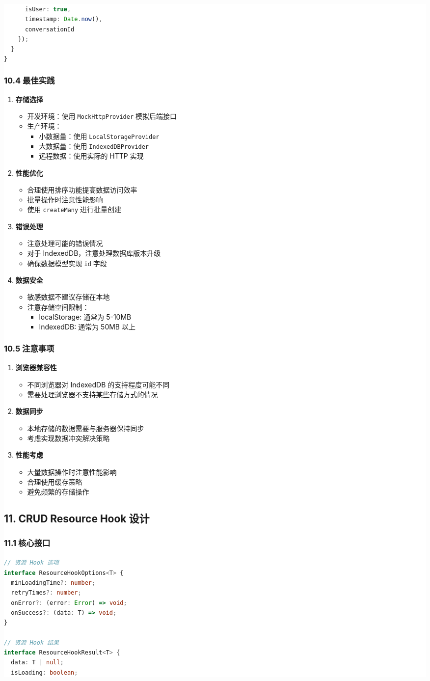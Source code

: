 ```typescript
      isUser: true,
      timestamp: Date.now(),
      conversationId
    });
  }
}
```

### 10.4 最佳实践

1. **存储选择**
   - 开发环境：使用 `MockHttpProvider` 模拟后端接口
   - 生产环境：
     - 小数据量：使用 `LocalStorageProvider`
     - 大数据量：使用 `IndexedDBProvider`
     - 远程数据：使用实际的 HTTP 实现

2. **性能优化**
   - 合理使用排序功能提高数据访问效率
   - 批量操作时注意性能影响
   - 使用 `createMany` 进行批量创建

3. **错误处理**
   - 注意处理可能的错误情况
   - 对于 IndexedDB，注意处理数据库版本升级
   - 确保数据模型实现 `id` 字段

4. **数据安全**
   - 敏感数据不建议存储在本地
   - 注意存储空间限制：
     - localStorage: 通常为 5-10MB
     - IndexedDB: 通常为 50MB 以上

### 10.5 注意事项

1. **浏览器兼容性**
   - 不同浏览器对 IndexedDB 的支持程度可能不同
   - 需要处理浏览器不支持某些存储方式的情况

2. **数据同步**
   - 本地存储的数据需要与服务器保持同步
   - 考虑实现数据冲突解决策略

3. **性能考虑**
   - 大量数据操作时注意性能影响
   - 合理使用缓存策略
   - 避免频繁的存储操作

## 11. CRUD Resource Hook 设计

### 11.1 核心接口

```typescript
// 资源 Hook 选项
interface ResourceHookOptions<T> {
  minLoadingTime?: number;
  retryTimes?: number;
  onError?: (error: Error) => void;
  onSuccess?: (data: T) => void;
}

// 资源 Hook 结果
interface ResourceHookResult<T> {
  data: T | null;
  isLoading: boolean;
```